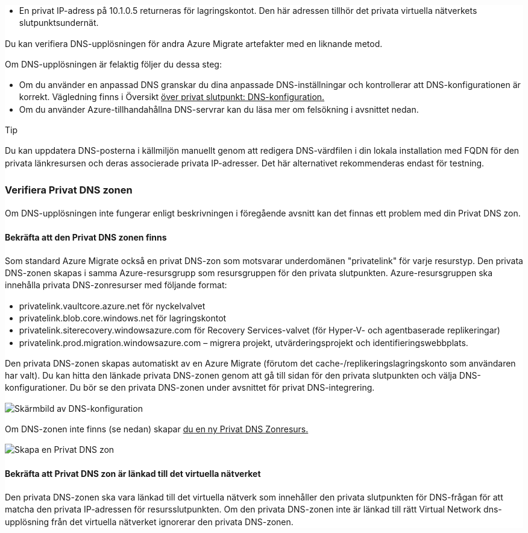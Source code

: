 - En privat IP-adress på 10.1.0.5 returneras för lagringskontot. Den här adressen tillhör det privata virtuella nätverkets slutpunktsundernät.   

Du kan verifiera DNS-upplösningen för andra Azure Migrate artefakter med en liknande metod.   

Om DNS-upplösningen är felaktig följer du dessa steg:  

- Om du använder en anpassad DNS granskar du dina anpassade DNS-inställningar och kontrollerar att DNS-konfigurationen är korrekt. Vägledning finns i Översikt [över privat slutpunkt: DNS-konfiguration.](https://docs.microsoft.com/azure/private-link/private-endpoint-overview#dns-configuration)
- Om du använder Azure-tillhandahållna DNS-servrar kan du läsa mer om felsökning i avsnittet nedan.  

> [!Tip]
> Du kan uppdatera DNS-posterna i källmiljön manuellt genom att redigera DNS-värdfilen i din lokala installation med FQDN för den privata länkresursen och deras associerade privata IP-adresser. Det här alternativet rekommenderas endast för testning. <br/>  


### <a name="validate-the-private-dns-zone"></a>Verifiera Privat DNS zonen   
Om DNS-upplösningen inte fungerar enligt beskrivningen i föregående avsnitt kan det finnas ett problem med din Privat DNS zon.  

#### <a name="confirm-that-the-required-private-dns-zone-resource-exists"></a>Bekräfta att den Privat DNS zonen finns  
Som standard Azure Migrate också en privat DNS-zon som motsvarar underdomänen "privatelink" för varje resurstyp. Den privata DNS-zonen skapas i samma Azure-resursgrupp som resursgruppen för den privata slutpunkten. Azure-resursgruppen ska innehålla privata DNS-zonresurser med följande format:
- privatelink.vaultcore.azure.net för nyckelvalvet 
- privatelink.blob.core.windows.net för lagringskontot
- privatelink.siterecovery.windowsazure.com för Recovery Services-valvet (för Hyper-V- och agentbaserade replikeringar)
- privatelink.prod.migration.windowsazure.com – migrera projekt, utvärderingsprojekt och identifieringswebbplats.   

Den privata DNS-zonen skapas automatiskt av en Azure Migrate (förutom det cache-/replikeringslagringskonto som användaren har valt). Du kan hitta den länkade privata DNS-zonen genom att gå till sidan för den privata slutpunkten och välja DNS-konfigurationer. Du bör se den privata DNS-zonen under avsnittet för privat DNS-integrering. 

![Skärmbild av DNS-konfiguration](./media/how-to-use-azure-migrate-with-private-endpoints/dns-configuration.png)  

Om DNS-zonen inte finns (se nedan) skapar [du en ny Privat DNS Zonresurs.](https://docs.microsoft.com/azure/dns/private-dns-getstarted-portal)  

![Skapa en Privat DNS zon](./media/how-to-use-azure-migrate-with-private-endpoints/create-dns-zone.png) 

#### <a name="confirm-that-the-private-dns-zone-is-linked-to-the-virtual-network"></a>Bekräfta att Privat DNS zon är länkad till det virtuella nätverket  
Den privata DNS-zonen ska vara länkad till det virtuella nätverk som innehåller den privata slutpunkten för DNS-frågan för att matcha den privata IP-adressen för resursslutpunkten. Om den privata DNS-zonen inte är länkad till rätt Virtual Network dns-upplösning från det virtuella nätverket ignorerar den privata DNS-zonen.   
